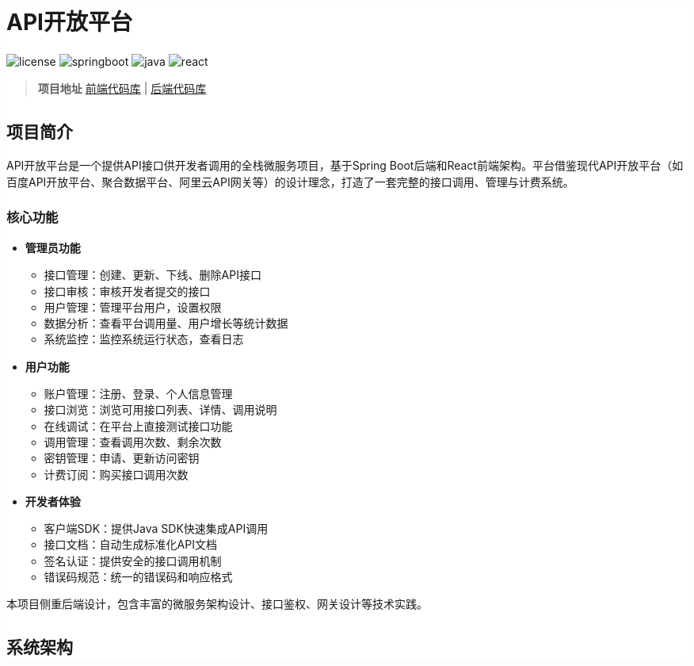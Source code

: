 # API开放平台

![license](https://img.shields.io/badge/license-MIT-blue.svg)
![springboot](https://img.shields.io/badge/springboot-2.6.13-green.svg)
![java](https://img.shields.io/badge/java-1.8-orange.svg)
![react](https://img.shields.io/badge/react-18-blue.svg)

> **项目地址**
> [前端代码库](https://github.com/codehev/api-frontend) | [后端代码库](https://github.com/codehev/api-backend)

## 项目简介

API开放平台是一个提供API接口供开发者调用的全栈微服务项目，基于Spring Boot后端和React前端架构。平台借鉴现代API开放平台（如百度API开放平台、聚合数据平台、阿里云API网关等）的设计理念，打造了一套完整的接口调用、管理与计费系统。

### 核心功能

- **管理员功能**
  - 接口管理：创建、更新、下线、删除API接口
  - 接口审核：审核开发者提交的接口
  - 用户管理：管理平台用户，设置权限
  - 数据分析：查看平台调用量、用户增长等统计数据
  - 系统监控：监控系统运行状态，查看日志

- **用户功能**
  - 账户管理：注册、登录、个人信息管理
  - 接口浏览：浏览可用接口列表、详情、调用说明
  - 在线调试：在平台上直接测试接口功能
  - 调用管理：查看调用次数、剩余次数
  - 密钥管理：申请、更新访问密钥
  - 计费订阅：购买接口调用次数

- **开发者体验**
  - 客户端SDK：提供Java SDK快速集成API调用
  - 接口文档：自动生成标准化API文档
  - 签名认证：提供安全的接口调用机制
  - 错误码规范：统一的错误码和响应格式

本项目侧重后端设计，包含丰富的微服务架构设计、接口鉴权、网关设计等技术实践。

## 系统架构
